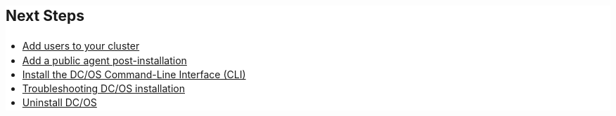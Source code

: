 ## Next Steps

- [Add users to your cluster][10]
- [Add a public agent post-installation][4]
- [Install the DC/OS Command-Line Interface (CLI)][5]
- [Troubleshooting DC/OS installation][9]
- [Uninstall DC/OS][7]

[1]: https://downloads.dcos.io/dcos/stable/dcos_generate_config.sh
[2]: /1.10/networking/
[3]: /1.10/installing/oss/custom/system-requirements/
[4]: /1.10/administering-clusters/convert-agent-type/
[5]: /1.10/cli/install/
[7]: /1.10/installing/oss/custom/uninstall/
[9]: /1.10/installing/oss/troubleshooting/
[10]: /1.10/security/ent/users-groups/
